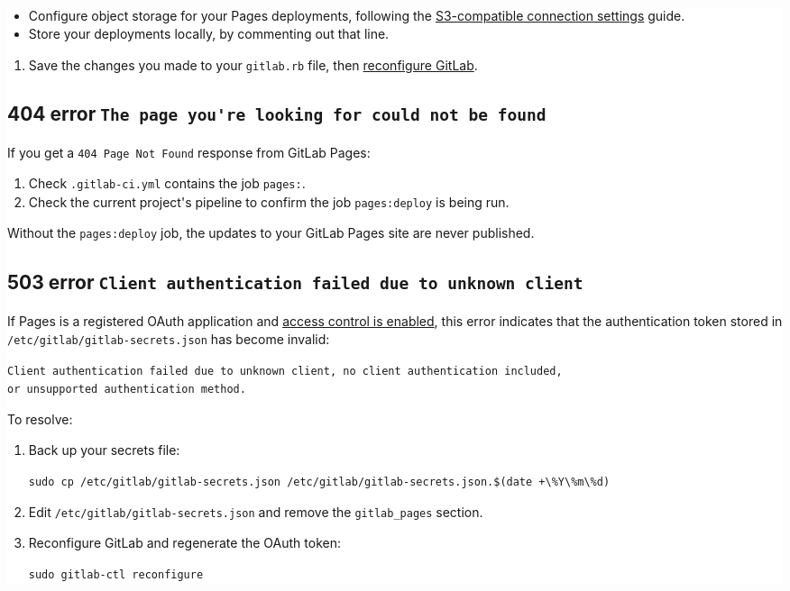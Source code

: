    - Configure object storage for your Pages deployments, following the [S3-compatible connection settings](_index.md#s3-compatible-connection-settings) guide.
   - Store your deployments locally, by commenting out that line.

1. Save the changes you made to your `gitlab.rb` file, then [reconfigure GitLab](../restart_gitlab.md#reconfigure-a-linux-package-installation).

## 404 error `The page you're looking for could not be found`

If you get a `404 Page Not Found` response from GitLab Pages:

1. Check `.gitlab-ci.yml` contains the job `pages:`.
1. Check the current project's pipeline to confirm the job `pages:deploy` is being run.

Without the `pages:deploy` job, the updates to your GitLab Pages site are never published.

## 503 error `Client authentication failed due to unknown client`

If Pages is a registered OAuth application and [access control is enabled](../../user/project/pages/pages_access_control.md), this error indicates that the authentication token stored in `/etc/gitlab/gitlab-secrets.json` has become invalid:

```plaintext
Client authentication failed due to unknown client, no client authentication included,
or unsupported authentication method.
```

To resolve:

1. Back up your secrets file:

   ```shell
   sudo cp /etc/gitlab/gitlab-secrets.json /etc/gitlab/gitlab-secrets.json.$(date +\%Y\%m\%d)
   ```

1. Edit `/etc/gitlab/gitlab-secrets.json` and remove the `gitlab_pages` section.
1. Reconfigure GitLab and regenerate the OAuth token:

   ```shell
   sudo gitlab-ctl reconfigure
   ```

